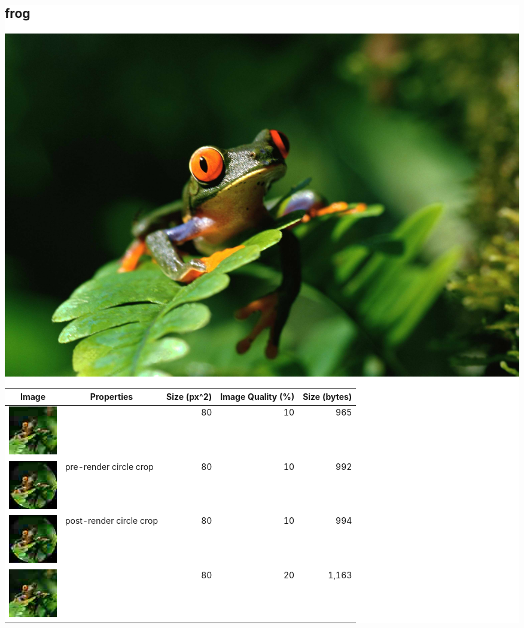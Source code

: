 ## frog

![Original frog image](assets/frog.jpg)

| Image | Properties | Size (px^2) | Image Quality (%) | Size (bytes) |
| :---: | ---------- | ----------: | ----------------: | -----------: |
| ![](assets/frog_s-80_q-10.jpg) |  | 80 | 10 | 965 |
| ![](assets/frog_s-80_q-10_pre-render-circle-crop.jpg) | pre-render circle crop | 80 | 10 | 992 |
| ![](assets/frog_s-80_q-10_post-render-circle-crop.jpg) | post-render circle crop | 80 | 10 | 994 |
| ![](assets/frog_s-80_q-20.jpg) |  | 80 | 20 | 1,163 |